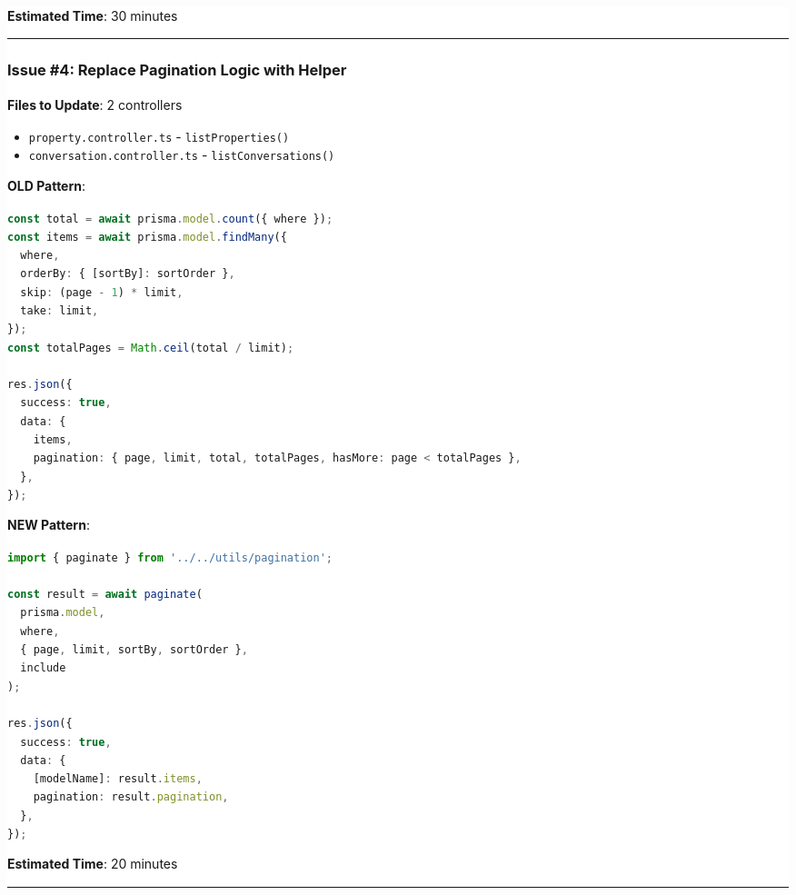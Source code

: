 **Estimated Time**: 30 minutes

---

### Issue #4: Replace Pagination Logic with Helper

**Files to Update**: 2 controllers
- `property.controller.ts` - `listProperties()`
- `conversation.controller.ts` - `listConversations()`

**OLD Pattern**:
```typescript
const total = await prisma.model.count({ where });
const items = await prisma.model.findMany({
  where,
  orderBy: { [sortBy]: sortOrder },
  skip: (page - 1) * limit,
  take: limit,
});
const totalPages = Math.ceil(total / limit);

res.json({
  success: true,
  data: {
    items,
    pagination: { page, limit, total, totalPages, hasMore: page < totalPages },
  },
});
```

**NEW Pattern**:
```typescript
import { paginate } from '../../utils/pagination';

const result = await paginate(
  prisma.model,
  where,
  { page, limit, sortBy, sortOrder },
  include
);

res.json({
  success: true,
  data: {
    [modelName]: result.items,
    pagination: result.pagination,
  },
});
```

**Estimated Time**: 20 minutes

---
